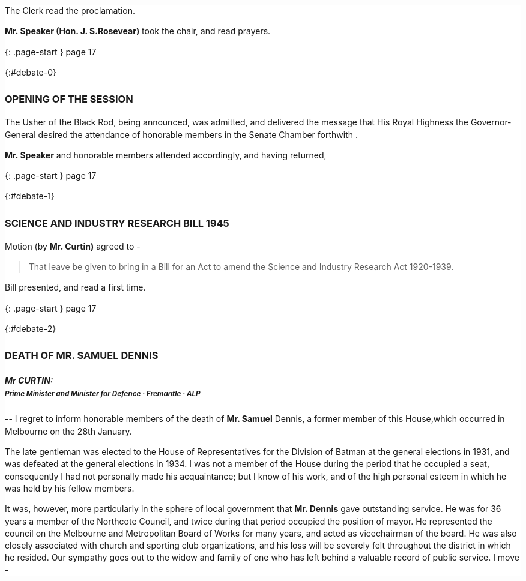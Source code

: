 The  Clerk  read the proclamation. 


 **Mr. Speaker (Hon. J. S.Rosevear)** took the chair, and read prayers. 

{: .page-start }
page 17

{:#debate-0}
### OPENING OF THE SESSION

The Usher of the Black Rod, being announced, was admitted, and delivered the message that  His  Royal Highness the Governor-General desired the attendance of honorable members in the Senate Chamber forthwith . 


 **Mr. Speaker** and honorable members attended accordingly, and having returned, 

{: .page-start }
page 17

{:#debate-1}
### SCIENCE AND INDUSTRY RESEARCH BILL 1945

Motion (by  **Mr. Curtin)**  agreed to - 

  >That leave be given to bring in a Bill for an Act to amend the Science and Industry Research Act 1920-1939. 

Bill presented, and read a first time. 

{: .page-start }
page 17

{:#debate-2}
### DEATH OF MR. SAMUEL DENNIS

##### Mr CURTIN:<br><small class="text-muted">Prime Minister and Minister for Defence &middot; Fremantle &middot; ALP</small>

-- I regret to inform honorable members of the death of  **Mr. Samuel**  Dennis, a former member of this House,which occurred in Melbourne on the 28th January. 

The late gentleman was elected to the House of Representatives for the Division of Batman at the general elections in 1931, and was defeated at the general elections in 1934. I was not a member of the House during the period that he occupied a seat, consequently I had not personally made his acquaintance; but I know of his work, and of the high personal esteem in which he was held by his fellow members. 

It was, however, more particularly in the sphere of local government that  **Mr. Dennis**  gave outstanding service. He was for 36 years a member of the Northcote Council, and twice during that period occupied the position of mayor. He represented the council on the Melbourne and Metropolitan Board of Works for many years, and acted as vicechairman of the board. He was also closely associated with church and sporting club organizations, and his loss will be severely felt throughout the district in which he resided. Our sympathy goes out to the widow and family of one who has left behind a valuable record of public service. I move - 
